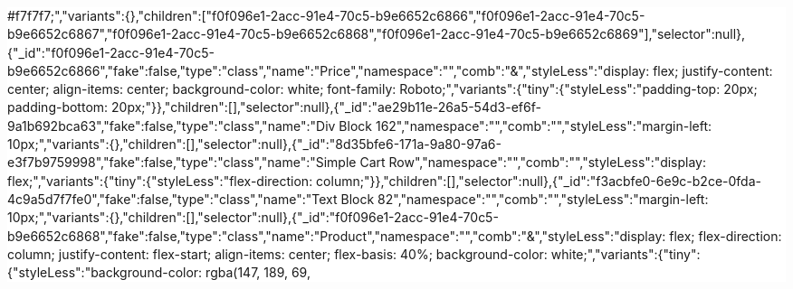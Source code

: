 #f7f7f7;","variants":{},"children":["f0f096e1-2acc-91e4-70c5-b9e6652c6866","f0f096e1-2acc-91e4-70c5-b9e6652c6867","f0f096e1-2acc-91e4-70c5-b9e6652c6868","f0f096e1-2acc-91e4-70c5-b9e6652c6869"],"selector":null},{"_id":"f0f096e1-2acc-91e4-70c5-b9e6652c6866","fake":false,"type":"class","name":"Price","namespace":"","comb":"&","styleLess":"display: flex; justify-content: center; align-items: center; background-color: white; font-family: Roboto;","variants":{"tiny":{"styleLess":"padding-top: 20px; padding-bottom: 20px;"}},"children":[],"selector":null},{"_id":"ae29b11e-26a5-54d3-ef6f-9a1b692bca63","fake":false,"type":"class","name":"Div Block 162","namespace":"","comb":"","styleLess":"margin-left: 10px;","variants":{},"children":[],"selector":null},{"_id":"8d35bfe6-171a-9a80-97a6-e3f7b9759998","fake":false,"type":"class","name":"Simple Cart Row","namespace":"","comb":"","styleLess":"display: flex;","variants":{"tiny":{"styleLess":"flex-direction: column;"}},"children":[],"selector":null},{"_id":"f3acbfe0-6e9c-b2ce-0fda-4c9a5d7f7fe0","fake":false,"type":"class","name":"Text Block 82","namespace":"","comb":"","styleLess":"margin-left: 10px;","variants":{},"children":[],"selector":null},{"_id":"f0f096e1-2acc-91e4-70c5-b9e6652c6868","fake":false,"type":"class","name":"Product","namespace":"","comb":"&","styleLess":"display: flex; flex-direction: column; justify-content: flex-start; align-items: center; flex-basis: 40%; background-color: white;","variants":{"tiny":{"styleLess":"background-color: rgba(147, 189, 69,